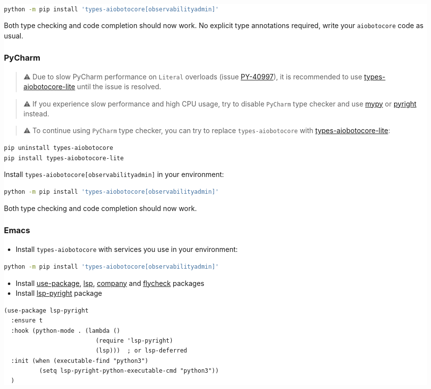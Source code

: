 ```bash
python -m pip install 'types-aiobotocore[observabilityadmin]'
```

Both type checking and code completion should now work. No explicit type
annotations required, write your `aiobotocore` code as usual.

<a id="pycharm"></a>

### PyCharm

> ⚠️ Due to slow PyCharm performance on `Literal` overloads (issue
> [PY-40997](https://youtrack.jetbrains.com/issue/PY-40997)), it is recommended
> to use
> [types-aiobotocore-lite](https://pypi.org/project/types-aiobotocore-lite/)
> until the issue is resolved.

> ⚠️ If you experience slow performance and high CPU usage, try to disable
> `PyCharm` type checker and use [mypy](https://github.com/python/mypy) or
> [pyright](https://github.com/microsoft/pyright) instead.

> ⚠️ To continue using `PyCharm` type checker, you can try to replace
> `types-aiobotocore` with
> [types-aiobotocore-lite](https://pypi.org/project/types-aiobotocore-lite/):

```bash
pip uninstall types-aiobotocore
pip install types-aiobotocore-lite
```

Install `types-aiobotocore[observabilityadmin]` in your environment:

```bash
python -m pip install 'types-aiobotocore[observabilityadmin]'
```

Both type checking and code completion should now work.

<a id="emacs"></a>

### Emacs

- Install `types-aiobotocore` with services you use in your environment:

```bash
python -m pip install 'types-aiobotocore[observabilityadmin]'
```

- Install [use-package](https://github.com/jwiegley/use-package),
  [lsp](https://github.com/emacs-lsp/lsp-mode/),
  [company](https://github.com/company-mode/company-mode) and
  [flycheck](https://github.com/flycheck/flycheck) packages
- Install [lsp-pyright](https://github.com/emacs-lsp/lsp-pyright) package

```elisp
(use-package lsp-pyright
  :ensure t
  :hook (python-mode . (lambda ()
                          (require 'lsp-pyright)
                          (lsp)))  ; or lsp-deferred
  :init (when (executable-find "python3")
          (setq lsp-pyright-python-executable-cmd "python3"))
  )
```
